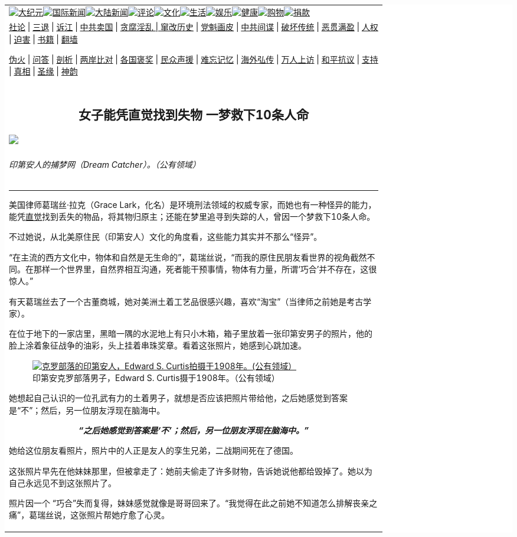 <a name="1" id="1" target="_blank"></a><span id="1"></span>
<table border="0"><tr><td colspan="2" VALIGN=TOP><a href="https://github.com/mprjd2205/djy/blob/master/gb/nsc413.md#1"><img src="https://gitlab.com/szzdlab/www/raw/master/t/djy/1.jpg" title="大纪元"></a><a href="https://github.com/mprjd2205/djy/blob/master/gb/n24hr.md#1"><img src="https://gitlab.com/szzdlab/www/raw/master/t/djy/3.jpg" title="国际新闻"></a><a href="https://github.com/mprjd2205/djy/blob/master/gb/nsc413.md#1"><img src="https://gitlab.com/szzdlab/www/raw/master/t/djy/4.jpg" title="大陆新闻"></a><a href="https://github.com/mprjd2205/djy/blob/master/gb/news392.md#1"><img src="https://gitlab.com/szzdlab/www/raw/master/t/djy/5.jpg" title="评论"></a><a href="https://github.com/mprjd2205/djy/blob/master/gb/news2007.md#1"><img src="https://gitlab.com/szzdlab/www/raw/master/t/djy/6.jpg" title="文化"></a><a href="https://github.com/mprjd2205/djy/blob/master/gb/news2008.md#1"><img src="https://gitlab.com/szzdlab/www/raw/master/t/djy/7.jpg" title="生活"></a><a href="https://github.com/mprjd2205/djy/blob/master/gb/ncyule.md#1"><img src="https://gitlab.com/szzdlab/www/raw/master/t/djy/8.jpg" title="娱乐"></a><a href="https://github.com/mprjd2205/djy/blob/master/gb/nsc1002.md#1"><img src="https://gitlab.com/szzdlab/www/raw/master/t/djy/9.jpg" title="健康"><a href="https://www.youlucky.com"><img src="https://gitlab.com/szzdlab/www/raw/master/t/djy/10.jpg" title="购物"></a><a href="https://www.supportepoch.org/donation?utm_medium=epochtimes&utm_source=referral&utm_campaign=donate_button_djyhomepage"><img src="https://gitlab.com/szzdlab/www/raw/master/t/djy/12.jpg" title="捐款"></a></td></tr>
<tr><td colspan="2" VALIGN=TOP><a target="_blank" href="https://github.com/mprjd2205/djy/blob/master/gb/9p.md#1">社论</a> | <a target="_blank" href="https://github.com/mprjd2205/djy/blob/master/gb/nf5657.md#1">三退</a> | <a target="_blank" href="https://github.com/mprjd2205/djy/blob/master/gb/nf6123.md#1">诉江</a> | <a target="_blank" href="https://github.com/mprjd2205/djy/blob/master/gb/nf1176117.md#1">中共卖国</a> | <a target="_blank" href="https://github.com/mprjd2205/djy/blob/master/gb/nf5773.md#1">贪腐淫乱 | <a target="_blank" href="https://github.com/mprjd2205/djy/blob/master/gb/nf1176115.md#1">窜改历史</a> | <a target="_blank" href="https://github.com/mprjd2205/djy/blob/master/gb/nf1176107.md#1">党魁画皮</a> | <a target="_blank" href="https://github.com/mprjd2205/djy/blob/master/gb/nf1320400.md#1">中共间谍</a> | <a target="_blank" href="https://github.com/mprjd2205/djy/blob/master/gb/nf1176114.md#1">破坏传统</a> | <a target="_blank" href="https://github.com/mprjd2205/djy/blob/master/gb/nf5287.md#1">恶贯满盈</a> | <a target="_blank" href="https://github.com/mprjd2205/djy/blob/master/gb/ncid278.md#1">人权</a> | <a target="_blank" href="https://github.com/mprjd2205/djy/blob/master/gb/nf1176111.md#1">迫害</a> | <a target="_blank" href="https://github.com/mprjd2205/djy/blob/master/gb/nf1235328.md#1">书籍</a> | <a target="_blank" href="https://github.com/mprjd2205/www/blob/master/README.md?zsrh#1">翻墙</a></p><p><a target="_blank" href="https://github.com/mprjd2205/djy/blob/master/gb/nf5562.md#1">伪火</a> | <a target="_blank" href="https://github.com/mprjd2205/djy/blob/master/gb/nf4378.md#1">问答</a> | <a target="_blank" href="https://github.com/mprjd2205/djy/blob/master/gb/nf5792.md#1">剖析</a> | <a target="_blank" href="https://github.com/mprjd2205/djy/blob/master/gb/nf5735.md#1">两岸比对</a> | <a target="_blank" href="https://github.com/mprjd2205/djy/blob/master/gb/nf6119.md#1">各国褒奖</a> | <a target="_blank" href="https://github.com/mprjd2205/djy/blob/master/gb/nf6120.md#1">民众声援</a> | <a target="_blank" href="https://github.com/mprjd2205/djy/blob/master/gb/nf1188594.md#1">难忘记忆</a> | <a target="_blank" href="https://github.com/mprjd2205/djy/blob/master/gb/nf3180.md#1">海外弘传</a> | <a target="_blank" href="https://github.com/mprjd2205/djy/blob/master/gb/nf5410.md#1">万人上访</a> | <a target="_blank" href="https://github.com/mprjd2205/ntdtv/blob/master/gb/prog1530_1.md#1">和平抗议</a> | <a target="_blank" href="https://github.com/mprjd2205/djy/blob/master/gb/nf4386.md#1">支持</a> | <a target="_blank" href="https://github.com/mprjd2205/djy/blob/master/gb/nf4389.md#1">真相</a> | <a target="_blank" href="https://github.com/mprjd2205/djy/blob/master/gb/nf5790.md#1">圣缘</a> | <a target="_blank" href="https://github.com/mprjd2205/djy/blob/master/gb/nf4786.md#1">神韵</a></td></tr>
<tr><td VALIGN=TOP width="626"><h2 align=center>女子能凭直觉找到失物 一梦救下10条人命</h2>
<img src="http://i.epochtimes.com/assets/uploads/2019/07/dreamcatcher-1030769_1920-600x400.jpg" />
<h6>印第安人的捕梦网（Dream Catcher）。（公有领域）
</h6>
<hr>
<p>美国律师葛瑞丝·拉克（Grace Lark，化名）是环境刑法领域的权威专家，而她也有一种怪异的能力，能凭<a href="https://github.com/mprjd2205/djy/blob/master/gb/tag/%E7%9B%B4%E8%A7%89.md">直觉</a>找到丢失的物品，将其物归原主；还能在梦里追寻到失踪的人，曾因一个梦救下10条人命。</p>
<p>不过她说，从北美原住民（印第安人）文化的角度看，这些能力其实并不那么“怪异”。</p>
<p>“在主流的西方文化中，物体和自然是无生命的”，葛瑞丝说，“而我的原住民朋友看世界的视角截然不同。在那样一个世界里，自然界相互沟通，死者能干预事情，物体有力量，所谓‘巧合’并不存在，这很惊人。”</p>
<p>有天葛瑞丝去了一个古董商城，她对美洲土着工艺品很感兴趣，喜欢“淘宝”（当律师之前她是考古学家）。</p>
<p>在位于地下的一家店里，黑暗一隅的水泥地上有只小木箱，箱子里放着一张印第安男子的照片，他的脸上涂着象征战争的油彩，头上挂着串珠奖章。看着这张照片，她感到心跳加速。</p>
<figure id="attachment_11369077" style="width: 450px" class="wp-caption aligncenter"><a href="http://i.epochtimes.com/assets/uploads/2019/07/handsome-indian_148066316.jpg"><img class="wp-image-11369077 size-medium" src="http://i.epochtimes.com/assets/uploads/2019/07/handsome-indian_148066316-450x635.jpg" alt="克罗部落的印第安人，Edward S. Curtis拍摄于1908年。(公有领域）" width="450" b="635" /></a><figcaption class="wp-caption-text">印第安克罗部落男子，Edward S. Curtis摄于1908年。（公有领域）</figcaption></figure>
<p>她想起自己认识的一位孔武有力的土着男子，就想是否应该把照片带给他，之后她感觉到答案是“不”；然后，另一位朋友浮现在脑海中。</p>
<p style="text-align: center;"><strong><em>“之后她感觉到答案是‘不’；然后，另一位朋友浮现在脑海中。”</em></strong></p>
<p>她给这位朋友看照片，照片中的人正是友人的孪生兄弟，二战期间死在了德国。</p>
<p>这张照片早先在他妹妹那里，但被拿走了：她前夫偷走了许多财物，告诉她说他都给毁掉了。她以为自己永远见不到这张照片了。</p>
<p>照片因一个 “巧合”失而复得，妹妹感觉就像是哥哥回来了。“我觉得在此之前她不知道怎么排解丧亲之痛”，葛瑞丝说，这张照片帮她疗愈了心灵。</p>